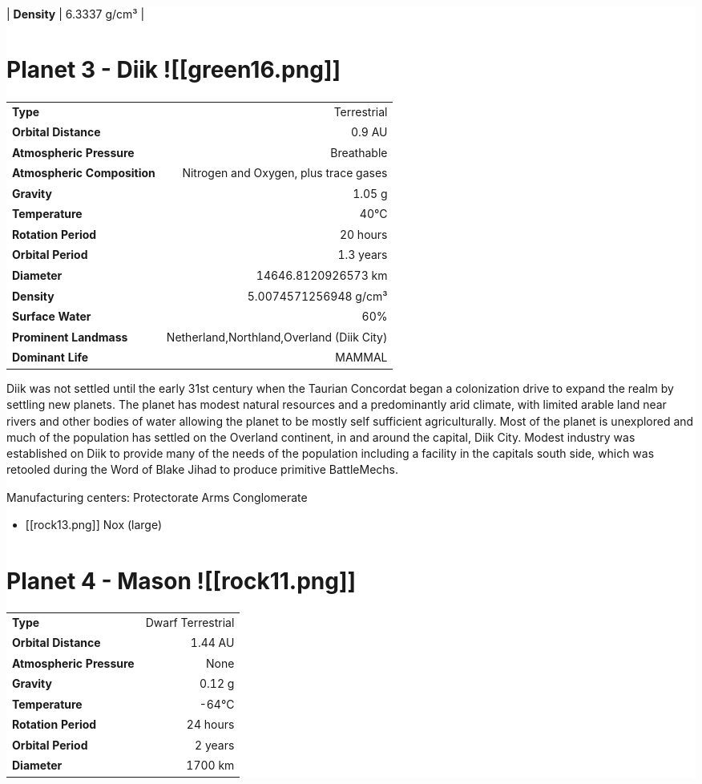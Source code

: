 | **Density**                 |    6.3337 g/cm³ |





# Planet 3 - Diik ![[green16.png]]
|                             |                           |
| --------------------------- | -------------------------:|
| **Type**                    |             Terrestrial |
| **Orbital Distance**        |   0.9 AU |
| **Atmospheric Pressure**    |       Breathable |
| **Atmospheric Composition** |      Nitrogen and Oxygen, plus trace gases |
| **Gravity**                 |        1.05 g |
| **Temperature**             |    40°C |
| **Rotation Period**         |  20 hours |
| **Orbital Period** | 1.3 years |
| **Diameter**                |      14646.8120926573 km | 
| **Density**                 |    5.0074571256948 g/cm³ |
| **Surface Water**           |           60% | 
| **Prominent Landmass**      |         Netherland,Northland,Overland (Diik City) | 
| **Dominant Life**           |         MAMMAL |

Diik was not settled until the early 31st century when the Taurian Concordat began a colonization drive to expand the realm by settling new planets. The planet has modest natural resources and a predominantly arid climate, with limited arable land near rivers and other bodies of water allowing the planet to be mostly self sufficient agriculturally. Most of the planet is unexplored and much of the population has settled on the Overland continent, in and around the capital, Diik City. Modest industry was established on Diik to provide many of the needs of the population including a facility in the capitals south side, which was retooled during the Word of Blake Jihad to produce primitive BattleMechs.

Manufacturing centers:
Protectorate Arms Conglomerate

- [[rock13.png]] Nox (large)

# Planet 4 - Mason ![[rock11.png]]
|                             |                           |
| --------------------------- | -------------------------:|
| **Type**                    |             Dwarf Terrestrial |
| **Orbital Distance**        |   1.44 AU |
| **Atmospheric Pressure**    |       None |
| **Gravity**                 |        0.12 g |
| **Temperature**             |    -64°C |
| **Rotation Period**         |  24 hours |
| **Orbital Period** | 2 years |
| **Diameter**                |      1700 km | 